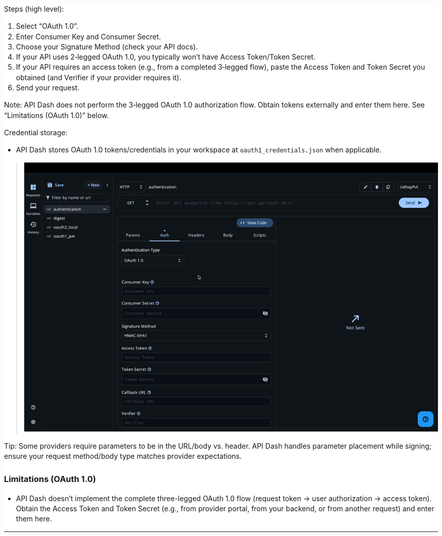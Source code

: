Steps (high level):
1. Select “OAuth 1.0”.
2. Enter Consumer Key and Consumer Secret.
3. Choose your Signature Method (check your API docs).
4. If your API uses 2‑legged OAuth 1.0, you typically won’t have Access Token/Token Secret.
5. If your API requires an access token (e.g., from a completed 3‑legged flow), paste the Access Token and Token Secret you obtained (and Verifier if your provider requires it).
6. Send your request.

Note: API Dash does not perform the 3‑legged OAuth 1.0 authorization flow. Obtain tokens externally and enter them here. See “Limitations (OAuth 1.0)” below.

Credential storage:
- API Dash stores OAuth 1.0 tokens/credentials in your workspace at `oauth1_credentials.json` when applicable.

> ![OAuth 1.0 fields — Consumer Key/Secret, Signature Method, tokens and advanced fields](images/auth/oauth1-fields.png)

Tip: Some providers require parameters to be in the URL/body vs. header. API Dash handles parameter placement while signing; ensure your request method/body type matches provider expectations.

### Limitations (OAuth 1.0)

- API Dash doesn’t implement the complete three-legged OAuth 1.0 flow (request token → user authorization → access token). Obtain the Access Token and Token Secret (e.g., from provider portal, from your backend, or from another request) and enter them here.

---
